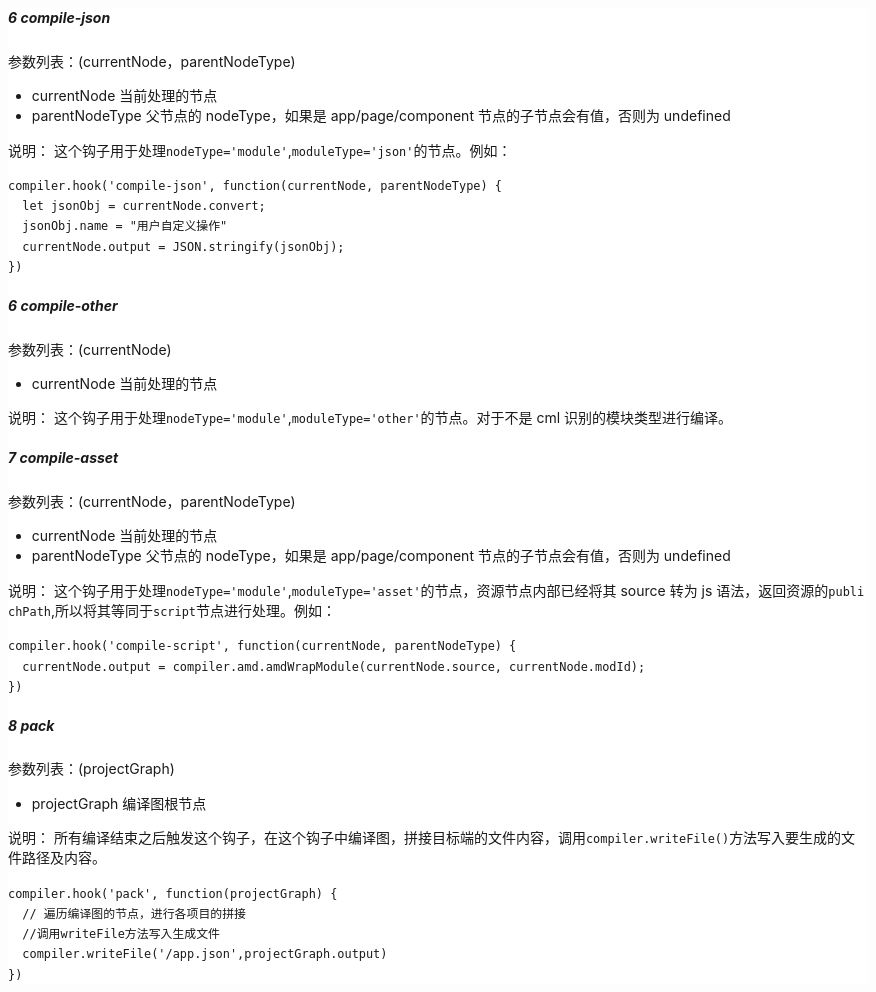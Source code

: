 ##### 6 compile-json

参数列表：(currentNode，parentNodeType)

- currentNode 当前处理的节点
- parentNodeType 父节点的 nodeType，如果是 app/page/component 节点的子节点会有值，否则为 undefined

说明：
这个钩子用于处理`nodeType='module'`,`moduleType='json'`的节点。例如：

```
compiler.hook('compile-json', function(currentNode, parentNodeType) {
  let jsonObj = currentNode.convert;
  jsonObj.name = "用户自定义操作"
  currentNode.output = JSON.stringify(jsonObj);
})

```

##### 6 compile-other

参数列表：(currentNode)

- currentNode 当前处理的节点

说明：
这个钩子用于处理`nodeType='module'`,`moduleType='other'`的节点。对于不是 cml 识别的模块类型进行编译。

##### 7 compile-asset

参数列表：(currentNode，parentNodeType)

- currentNode 当前处理的节点
- parentNodeType 父节点的 nodeType，如果是 app/page/component 节点的子节点会有值，否则为 undefined

说明：
这个钩子用于处理`nodeType='module'`,`moduleType='asset'`的节点，资源节点内部已经将其 source 转为 js 语法，返回资源的`publichPath`,所以将其等同于`script`节点进行处理。例如：

```
compiler.hook('compile-script', function(currentNode, parentNodeType) {
  currentNode.output = compiler.amd.amdWrapModule(currentNode.source, currentNode.modId);
})

```

##### 8 pack

参数列表：(projectGraph)

- projectGraph 编译图根节点

说明：
所有编译结束之后触发这个钩子，在这个钩子中编译图，拼接目标端的文件内容，调用`compiler.writeFile()`方法写入要生成的文件路径及内容。

```
compiler.hook('pack', function(projectGraph) {
  // 遍历编译图的节点，进行各项目的拼接
  //调用writeFile方法写入生成文件
  compiler.writeFile('/app.json',projectGraph.output)
})
```
